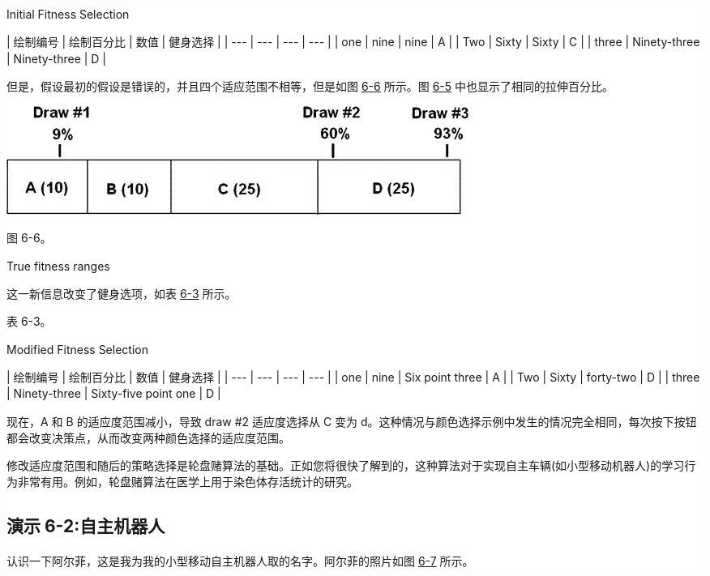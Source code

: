 Initial Fitness Selection

<colgroup><col> <col> <col> <col></colgroup> 
| 绘制编号 | 绘制百分比 | 数值 | 健身选择 |
| --- | --- | --- | --- |
| one | nine | nine | A |
| Two | Sixty | Sixty | C |
| three | Ninety-three | Ninety-three | D |

但是，假设最初的假设是错误的，并且四个适应范围不相等，但是如图 [6-6](#Fig6) 所示。图 [6-5](#Fig5) 中也显示了相同的拉伸百分比。

![A436848_1_En_6_Fig6_HTML.jpg](img/A436848_1_En_6_Fig6_HTML.jpg)

图 6-6。

True fitness ranges

这一新信息改变了健身选项，如表 [6-3](#Tab3) 所示。

表 6-3。

Modified Fitness Selection

<colgroup><col> <col> <col> <col></colgroup> 
| 绘制编号 | 绘制百分比 | 数值 | 健身选择 |
| --- | --- | --- | --- |
| one | nine | Six point three | A |
| Two | Sixty | forty-two | D |
| three | Ninety-three | Sixty-five point one | D |

现在，A 和 B 的适应度范围减小，导致 draw #2 适应度选择从 C 变为 d。这种情况与颜色选择示例中发生的情况完全相同，每次按下按钮都会改变决策点，从而改变两种颜色选择的适应度范围。

修改适应度范围和随后的策略选择是轮盘赌算法的基础。正如您将很快了解到的，这种算法对于实现自主车辆(如小型移动机器人)的学习行为非常有用。例如，轮盘赌算法在医学上用于染色体存活统计的研究。

## 演示 6-2:自主机器人

认识一下阿尔菲，这是我为我的小型移动自主机器人取的名字。阿尔菲的照片如图 [6-7](#Fig7) 所示。
